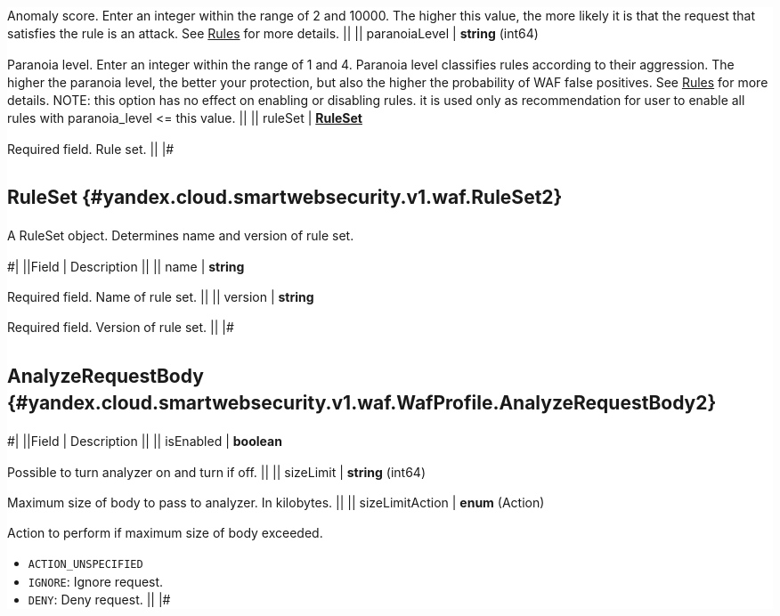 Anomaly score.
Enter an integer within the range of 2 and 10000.
The higher this value, the more likely it is that the request that satisfies the rule is an attack.
See [Rules](/docs/smartwebsecurity/concepts/waf#anomaly) for more details. ||
|| paranoiaLevel | **string** (int64)

Paranoia level.
Enter an integer within the range of 1 and 4.
Paranoia level classifies rules according to their aggression. The higher the paranoia level, the better your protection,
but also the higher the probability of WAF false positives.
See [Rules](/docs/smartwebsecurity/concepts/waf#paranoia) for more details.
NOTE: this option has no effect on enabling or disabling rules.
it is used only as recommendation for user to enable all rules with paranoia_level <= this value. ||
|| ruleSet | **[RuleSet](#yandex.cloud.smartwebsecurity.v1.waf.RuleSet2)**

Required field. Rule set. ||
|#

## RuleSet {#yandex.cloud.smartwebsecurity.v1.waf.RuleSet2}

A RuleSet object. Determines name and version of rule set.

#|
||Field | Description ||
|| name | **string**

Required field. Name of rule set. ||
|| version | **string**

Required field. Version of rule set. ||
|#

## AnalyzeRequestBody {#yandex.cloud.smartwebsecurity.v1.waf.WafProfile.AnalyzeRequestBody2}

#|
||Field | Description ||
|| isEnabled | **boolean**

Possible to turn analyzer on and turn if off. ||
|| sizeLimit | **string** (int64)

Maximum size of body to pass to analyzer. In kilobytes. ||
|| sizeLimitAction | **enum** (Action)

Action to perform if maximum size of body exceeded.

- `ACTION_UNSPECIFIED`
- `IGNORE`: Ignore request.
- `DENY`: Deny request. ||
|#